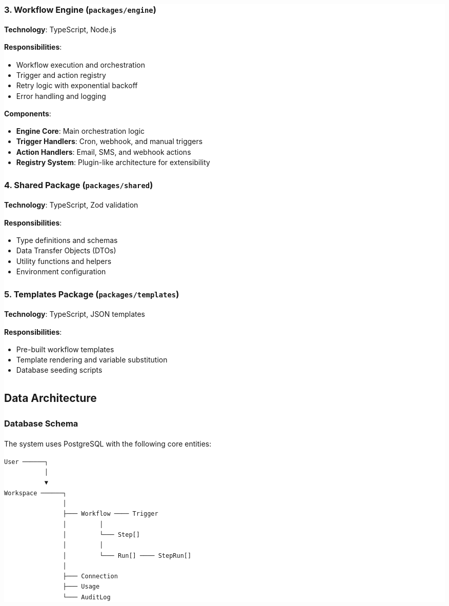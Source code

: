 ### 3. Workflow Engine (`packages/engine`)

**Technology**: TypeScript, Node.js

**Responsibilities**:
- Workflow execution and orchestration
- Trigger and action registry
- Retry logic with exponential backoff
- Error handling and logging

**Components**:
- **Engine Core**: Main orchestration logic
- **Trigger Handlers**: Cron, webhook, and manual triggers
- **Action Handlers**: Email, SMS, and webhook actions
- **Registry System**: Plugin-like architecture for extensibility

### 4. Shared Package (`packages/shared`)

**Technology**: TypeScript, Zod validation

**Responsibilities**:
- Type definitions and schemas
- Data Transfer Objects (DTOs)
- Utility functions and helpers
- Environment configuration

### 5. Templates Package (`packages/templates`)

**Technology**: TypeScript, JSON templates

**Responsibilities**:
- Pre-built workflow templates
- Template rendering and variable substitution
- Database seeding scripts

## Data Architecture

### Database Schema

The system uses PostgreSQL with the following core entities:

```
User ──────┐
           │
           ▼
Workspace ──────┐
                │
                ├─── Workflow ──── Trigger
                │         │
                │         └─── Step[]
                │         │
                │         └─── Run[] ──── StepRun[]
                │
                ├─── Connection
                ├─── Usage
                └─── AuditLog
```
